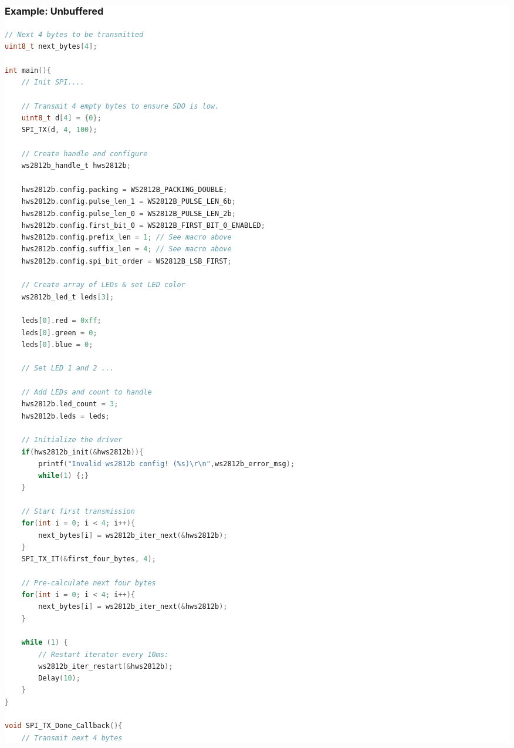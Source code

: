 ### Example: Unbuffered

```c
// Next 4 bytes to be transmitted
uint8_t next_bytes[4];

int main(){
    // Init SPI....

    // Transmit 4 empty bytes to ensure SDO is low.
    uint8_t d[4] = {0};
    SPI_TX(d, 4, 100);

    // Create handle and configure
    ws2812b_handle_t hws2812b;

    hws2812b.config.packing = WS2812B_PACKING_DOUBLE;
    hws2812b.config.pulse_len_1 = WS2812B_PULSE_LEN_6b; 
    hws2812b.config.pulse_len_0 = WS2812B_PULSE_LEN_2b;
    hws2812b.config.first_bit_0 = WS2812B_FIRST_BIT_0_ENABLED;
    hws2812b.config.prefix_len = 1; // See macro above
    hws2812b.config.suffix_len = 4; // See macro above
    hws2812b.config.spi_bit_order = WS2812B_LSB_FIRST;

    // Create array of LEDs & set LED color
    ws2812b_led_t leds[3];

    leds[0].red = 0xff;
    leds[0].green = 0;
    leds[0].blue = 0;

    // Set LED 1 and 2 ...

    // Add LEDs and count to handle
    hws2812b.led_count = 3;
    hws2812b.leds = leds;

    // Initialize the driver
    if(hws2812b_init(&hws2812b)){
        printf("Invalid ws2812b config! (%s)\r\n",ws2812b_error_msg);
        while(1) {;}
    }
    
    // Start first transmission
    for(int i = 0; i < 4; i++){ 
        next_bytes[i] = ws2812b_iter_next(&hws2812b); 
    }
    SPI_TX_IT(&first_four_bytes, 4);
    
    // Pre-calculate next four bytes 
    for(int i = 0; i < 4; i++){ 
        next_bytes[i] = ws2812b_iter_next(&hws2812b); 
    }
    
    while (1) {   
        // Restart iterator every 10ms:
        ws2812b_iter_restart(&hws2812b);
        Delay(10);
    }
}

void SPI_TX_Done_Callback(){
    // Transmit next 4 bytes 
```